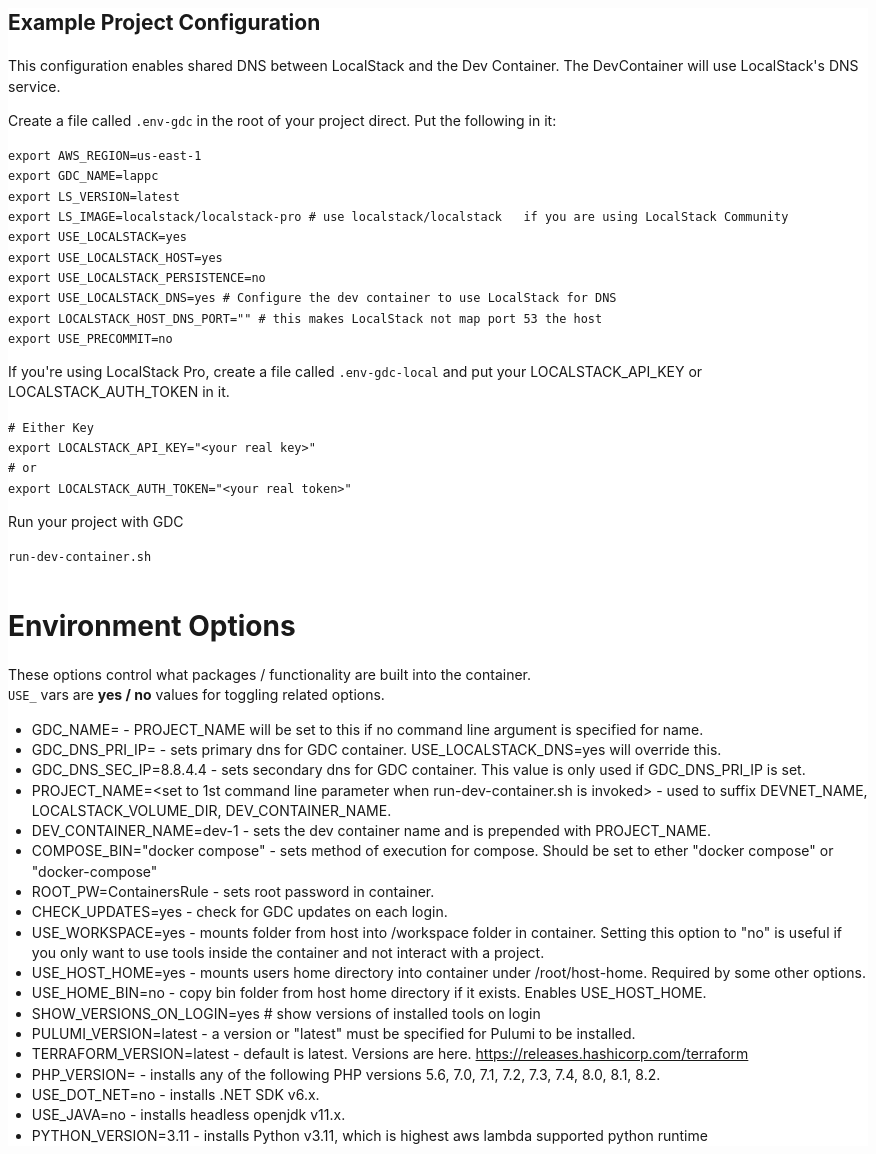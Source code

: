 ## Example Project Configuration
This configuration enables shared DNS between LocalStack and the Dev Container.
The DevContainer will use LocalStack's DNS service.

Create a file called `.env-gdc` in the root of your project direct. Put the following in it:
```shell
export AWS_REGION=us-east-1
export GDC_NAME=lappc
export LS_VERSION=latest
export LS_IMAGE=localstack/localstack-pro # use localstack/localstack   if you are using LocalStack Community
export USE_LOCALSTACK=yes
export USE_LOCALSTACK_HOST=yes
export USE_LOCALSTACK_PERSISTENCE=no
export USE_LOCALSTACK_DNS=yes # Configure the dev container to use LocalStack for DNS
export LOCALSTACK_HOST_DNS_PORT="" # this makes LocalStack not map port 53 the host
export USE_PRECOMMIT=no
```
If you're using LocalStack Pro, create a file called `.env-gdc-local` and put your LOCALSTACK_API_KEY or LOCALSTACK_AUTH_TOKEN in it.
```shell
# Either Key
export LOCALSTACK_API_KEY="<your real key>"
# or
export LOCALSTACK_AUTH_TOKEN="<your real token>"
```
Run your project with GDC
```shell
run-dev-container.sh
```

# Environment Options
These options control what packages / functionality are built into the container.  
`USE_` vars are **yes / no** values for toggling related options.

* GDC_NAME=<not set> - PROJECT_NAME will be set to this if no command line argument is specified for name.
* GDC_DNS_PRI_IP=<not set> - sets primary dns for GDC container. USE_LOCALSTACK_DNS=yes will override this.
* GDC_DNS_SEC_IP=8.8.4.4 - sets secondary dns for GDC container. This value is only used if GDC_DNS_PRI_IP is set.
* PROJECT_NAME=<set to 1st command line parameter when run-dev-container.sh is invoked> - used to suffix DEVNET_NAME, LOCALSTACK_VOLUME_DIR, DEV_CONTAINER_NAME.
* DEV_CONTAINER_NAME=dev-1 - sets the dev container name and is prepended with PROJECT_NAME.
* COMPOSE_BIN="docker compose" - sets method of execution for compose. Should be set to ether "docker compose" or "docker-compose"
* ROOT_PW=ContainersRule - sets root password in container.
* CHECK_UPDATES=yes - check for GDC updates on each login.
* USE_WORKSPACE=yes - mounts folder from host into /workspace folder in container. Setting this option to "no" is useful if you only want to use tools inside the container and not interact with a project.    
* USE_HOST_HOME=yes - mounts users home directory into container under /root/host-home. Required by some other options.
* USE_HOME_BIN=no - copy bin folder from host home directory if it exists. Enables USE_HOST_HOME.
* SHOW_VERSIONS_ON_LOGIN=yes # show versions of installed tools on login
* PULUMI_VERSION=latest - a version or "latest" must be specified for Pulumi to be installed.
* TERRAFORM_VERSION=latest - default is latest. Versions are here. https://releases.hashicorp.com/terraform
* PHP_VERSION=<not set> - installs any of the following PHP versions 5.6, 7.0, 7.1, 7.2, 7.3, 7.4, 8.0, 8.1, 8.2.
* USE_DOT_NET=no - installs .NET SDK v6.x.
* USE_JAVA=no - installs headless openjdk v11.x.
* PYTHON_VERSION=3.11 - installs Python v3.11, which is highest aws lambda supported python runtime